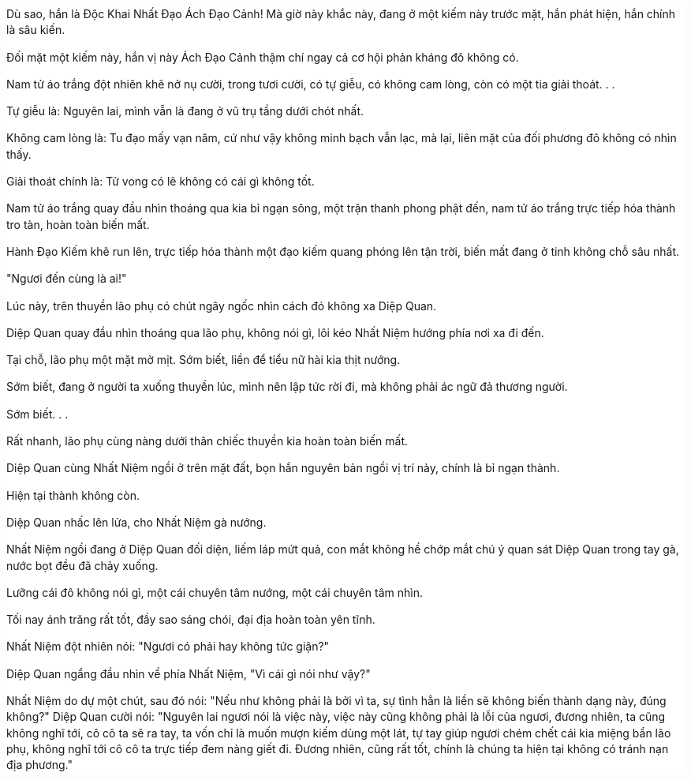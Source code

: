Dù sao, hắn là Độc Khai Nhất Đạo Ách Đạo Cảnh! Mà giờ này khắc này, đang ở một kiếm này trước mặt, hắn phát hiện, hắn chính là sâu kiến.

Đối mặt một kiếm này, hắn vị này Ách Đạo Cảnh thậm chí ngay cả cơ hội phản kháng đô không có.

Nam tử áo trắng đột nhiên khẽ nở nụ cười, trong tươi cười, có tự giễu, có không cam lòng, còn có một tia giải thoát. . .

Tự giễu là: Nguyên lai, mình vẫn là đang ở vũ trụ tầng dưới chót nhất.

Không cam lòng là: Tu đạo mấy vạn năm, cứ như vậy không minh bạch vẫn lạc, mà lại, liên mặt của đối phương đô không có nhìn thấy.

Giải thoát chính là: Tử vong có lẽ không có cái gì không tốt.

Nam tử áo trắng quay đầu nhìn thoáng qua kia bỉ ngạn sông, một trận thanh phong phật đến, nam tử áo trắng trực tiếp hóa thành tro tàn, hoàn toàn biến mất.

Hành Đạo Kiếm khẽ run lên, trực tiếp hóa thành một đạo kiếm quang phóng lên tận trời, biến mất đang ở tinh không chỗ sâu nhất.

"Ngươi đến cùng là ai!"

Lúc này, trên thuyền lão phụ có chút ngây ngốc nhìn cách đó không xa Diệp Quan.

Diệp Quan quay đầu nhìn thoáng qua lão phụ, không nói gì, lôi kéo Nhất Niệm hướng phía nơi xa đi đến.

Tại chỗ, lão phụ một mặt mờ mịt. Sớm biết, liền để tiểu nữ hài kia thịt nướng.

Sớm biết, đang ở người ta xuống thuyền lúc, mình nên lập tức rời đi, mà không phải ác ngữ đả thương người.

Sớm biết. . .

Rất nhanh, lão phụ cùng nàng dưới thân chiếc thuyền kia hoàn toàn biến mất.

Diệp Quan cùng Nhất Niệm ngồi ở trên mặt đất, bọn hắn nguyên bản ngồi vị trí này, chính là bỉ ngạn thành.

Hiện tại thành không còn.

Diệp Quan nhấc lên lửa, cho Nhất Niệm gà nướng.

Nhất Niệm ngồi đang ở Diệp Quan đối diện, liếm láp mứt quả, con mắt không hề chớp mắt chú ý quan sát Diệp Quan trong tay gà, nước bọt đều đã chảy xuống.

Lưỡng cái đô không nói gì, một cái chuyên tâm nướng, một cái chuyên tâm nhìn.

Tối nay ánh trăng rất tốt, đầy sao sáng chói, đại địa hoàn toàn yên tĩnh.

Nhất Niệm đột nhiên nói: "Ngươi có phải hay không tức giận?"

Diệp Quan ngẩng đầu nhìn về phía Nhất Niệm, "Vì cái gì nói như vậy?"

Nhất Niệm do dự một chút, sau đó nói: "Nếu như không phải là bởi vì ta, sự tình hẳn là liền sẽ không biến thành dạng này, đúng không?" Diệp Quan cười nói: "Nguyên lai ngươi nói là việc này, việc này cũng không phải là lỗi của ngươi, đương nhiên, ta cũng không nghĩ tới, cô cô ta sẽ ra tay, ta vốn chỉ là muốn mượn kiếm dùng một lát, tự tay giúp ngươi chém chết cái kia miệng bẩn lão phụ, không nghĩ tới cô cô ta trực tiếp đem nàng giết đi. Đương nhiên, cũng rất tốt, chính là chúng ta hiện tại không có tránh nạn địa phương."
